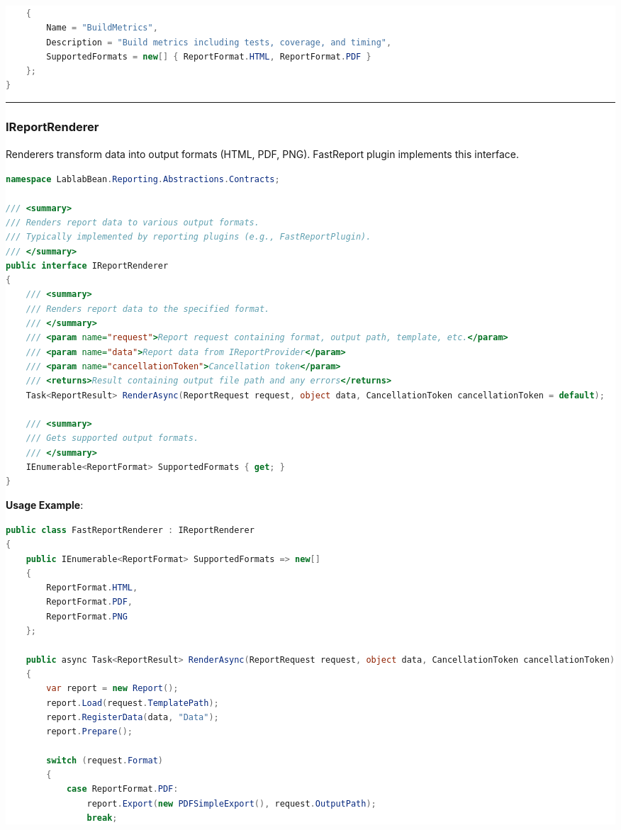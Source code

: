 ```csharp
    {
        Name = "BuildMetrics",
        Description = "Build metrics including tests, coverage, and timing",
        SupportedFormats = new[] { ReportFormat.HTML, ReportFormat.PDF }
    };
}
```

---

### IReportRenderer

Renderers transform data into output formats (HTML, PDF, PNG). FastReport plugin implements this interface.

```csharp
namespace LablabBean.Reporting.Abstractions.Contracts;

/// <summary>
/// Renders report data to various output formats.
/// Typically implemented by reporting plugins (e.g., FastReportPlugin).
/// </summary>
public interface IReportRenderer
{
    /// <summary>
    /// Renders report data to the specified format.
    /// </summary>
    /// <param name="request">Report request containing format, output path, template, etc.</param>
    /// <param name="data">Report data from IReportProvider</param>
    /// <param name="cancellationToken">Cancellation token</param>
    /// <returns>Result containing output file path and any errors</returns>
    Task<ReportResult> RenderAsync(ReportRequest request, object data, CancellationToken cancellationToken = default);
    
    /// <summary>
    /// Gets supported output formats.
    /// </summary>
    IEnumerable<ReportFormat> SupportedFormats { get; }
}
```

**Usage Example**:
```csharp
public class FastReportRenderer : IReportRenderer
{
    public IEnumerable<ReportFormat> SupportedFormats => new[]
    {
        ReportFormat.HTML,
        ReportFormat.PDF,
        ReportFormat.PNG
    };
    
    public async Task<ReportResult> RenderAsync(ReportRequest request, object data, CancellationToken cancellationToken)
    {
        var report = new Report();
        report.Load(request.TemplatePath);
        report.RegisterData(data, "Data");
        report.Prepare();
        
        switch (request.Format)
        {
            case ReportFormat.PDF:
                report.Export(new PDFSimpleExport(), request.OutputPath);
                break;
```